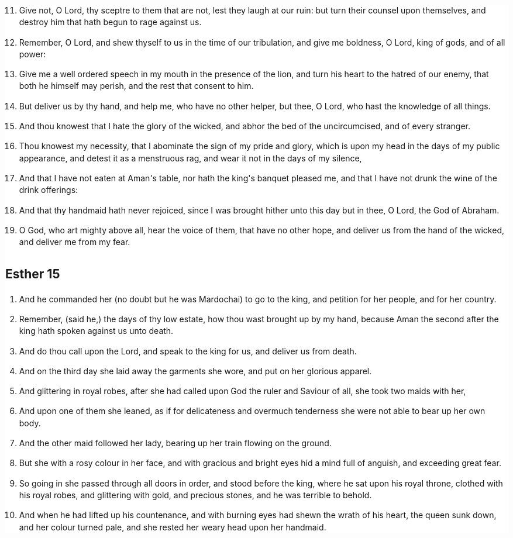 11. Give not, O Lord, thy sceptre to them that are not, lest they laugh at our ruin: but turn their counsel upon themselves, and destroy him that hath begun to rage against us.

12. Remember, O Lord, and shew thyself to us in the time of our tribulation, and give me boldness, O Lord, king of gods, and of all power:

13. Give me a well ordered speech in my mouth in the presence of the lion, and turn his heart to the hatred of our enemy, that both he himself may perish, and the rest that consent to him.

14. But deliver us by thy hand, and help me, who have no other helper, but thee, O Lord, who hast the knowledge of all things.

15. And thou knowest that I hate the glory of the wicked, and abhor the bed of the uncircumcised, and of every stranger.

16. Thou knowest my necessity, that I abominate the sign of my pride and glory, which is upon my head in the days of my public appearance, and detest it as a menstruous rag, and wear it not in the days of my silence,

17. And that I have not eaten at Aman's table, nor hath the king's banquet pleased me, and that I have not drunk the wine of the drink offerings:

18. And that thy handmaid hath never rejoiced, since I was brought hither unto this day but in thee, O Lord, the God of Abraham.

19. O God, who art mighty above all, hear the voice of them, that have no other hope, and deliver us from the hand of the wicked, and deliver me from my fear. 

## Esther 15

1. And he commanded her (no doubt but he was Mardochai) to go to the king, and petition for her people, and for her country.

2. Remember, (said he,) the days of thy low estate, how thou wast brought up by my hand, because Aman the second after the king hath spoken against us unto death.

3. And do thou call upon the Lord, and speak to the king for us, and deliver us from death.

4. And on the third day she laid away the garments she wore, and put on her glorious apparel.

5. And glittering in royal robes, after she had called upon God the ruler and Saviour of all, she took two maids with her,

6. And upon one of them she leaned, as if for delicateness and overmuch tenderness she were not able to bear up her own body.

7. And the other maid followed her lady, bearing up her train flowing on the ground.

8. But she with a rosy colour in her face, and with gracious and bright eyes hid a mind full of anguish, and exceeding great fear.

9. So going in she passed through all doors in order, and stood before the king, where he sat upon his royal throne, clothed with his royal robes, and glittering with gold, and precious stones, and he was terrible to behold.

10. And when he had lifted up his countenance, and with burning eyes had shewn the wrath of his heart, the queen sunk down, and her colour turned pale, and she rested her weary head upon her handmaid.
